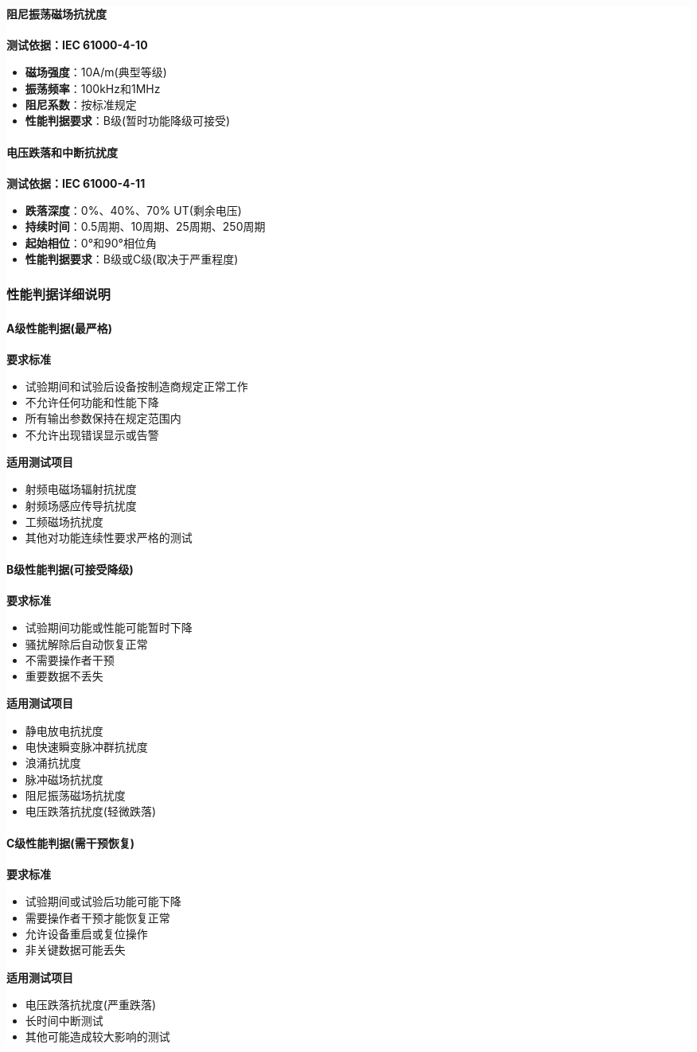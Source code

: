 #### 阻尼振荡磁场抗扰度
**测试依据：IEC 61000-4-10**
- **磁场强度**：10A/m(典型等级)
- **振荡频率**：100kHz和1MHz
- **阻尼系数**：按标准规定
- **性能判据要求**：B级(暂时功能降级可接受)

#### 电压跌落和中断抗扰度
**测试依据：IEC 61000-4-11**
- **跌落深度**：0%、40%、70% UT(剩余电压)
- **持续时间**：0.5周期、10周期、25周期、250周期
- **起始相位**：0°和90°相位角
- **性能判据要求**：B级或C级(取决于严重程度)

### 性能判据详细说明

#### A级性能判据(最严格)
**要求标准**
- 试验期间和试验后设备按制造商规定正常工作
- 不允许任何功能和性能下降
- 所有输出参数保持在规定范围内
- 不允许出现错误显示或告警

**适用测试项目**
- 射频电磁场辐射抗扰度
- 射频场感应传导抗扰度
- 工频磁场抗扰度
- 其他对功能连续性要求严格的测试

#### B级性能判据(可接受降级)
**要求标准**
- 试验期间功能或性能可能暂时下降
- 骚扰解除后自动恢复正常
- 不需要操作者干预
- 重要数据不丢失

**适用测试项目**
- 静电放电抗扰度
- 电快速瞬变脉冲群抗扰度
- 浪涌抗扰度
- 脉冲磁场抗扰度
- 阻尼振荡磁场抗扰度
- 电压跌落抗扰度(轻微跌落)

#### C级性能判据(需干预恢复)
**要求标准**
- 试验期间或试验后功能可能下降
- 需要操作者干预才能恢复正常
- 允许设备重启或复位操作
- 非关键数据可能丢失

**适用测试项目**
- 电压跌落抗扰度(严重跌落)
- 长时间中断测试
- 其他可能造成较大影响的测试
